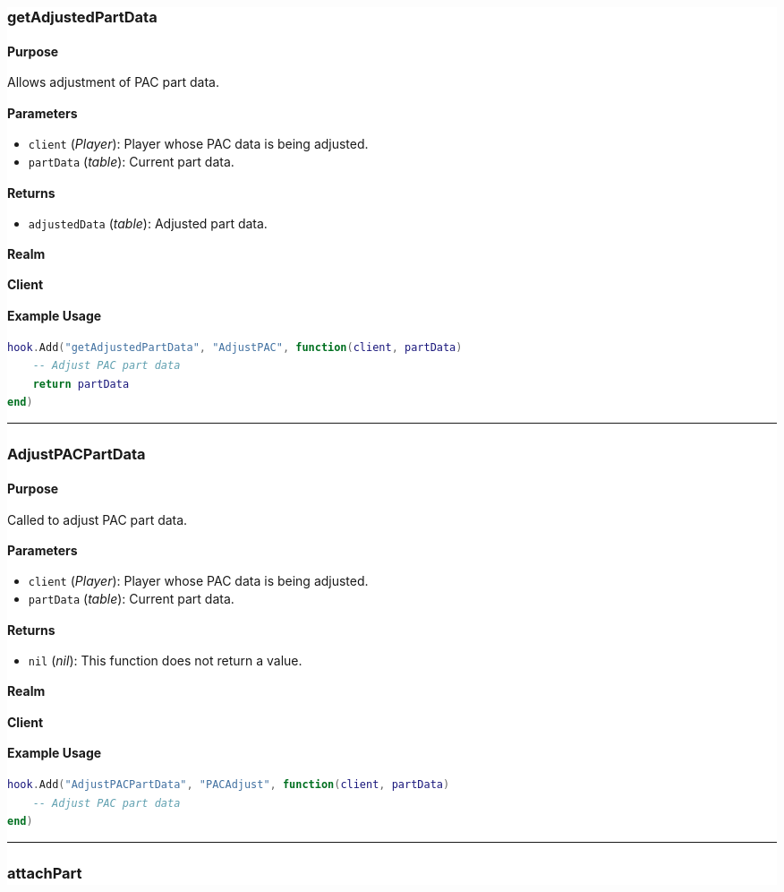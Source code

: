 
### getAdjustedPartData

**Purpose**

Allows adjustment of PAC part data.

**Parameters**

* `client` (*Player*): Player whose PAC data is being adjusted.
* `partData` (*table*): Current part data.

**Returns**

* `adjustedData` (*table*): Adjusted part data.

**Realm**

**Client**

**Example Usage**

```lua
hook.Add("getAdjustedPartData", "AdjustPAC", function(client, partData)
    -- Adjust PAC part data
    return partData
end)
```

---

### AdjustPACPartData

**Purpose**

Called to adjust PAC part data.

**Parameters**

* `client` (*Player*): Player whose PAC data is being adjusted.
* `partData` (*table*): Current part data.

**Returns**

* `nil` (*nil*): This function does not return a value.

**Realm**

**Client**

**Example Usage**

```lua
hook.Add("AdjustPACPartData", "PACAdjust", function(client, partData)
    -- Adjust PAC part data
end)
```

---

### attachPart
